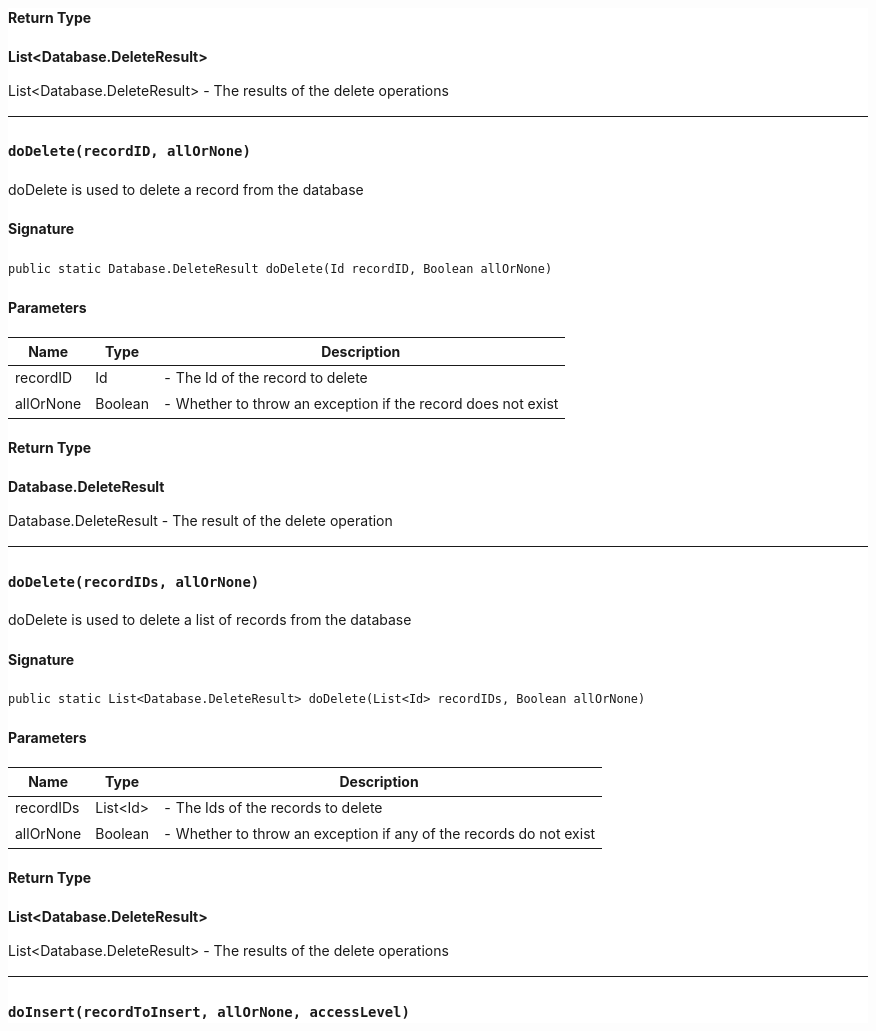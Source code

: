 #### Return Type
**List&lt;Database.DeleteResult&gt;**

List&lt;Database.DeleteResult&gt; - The results of the delete operations

---

### `doDelete(recordID, allOrNone)`

doDelete is used to delete a record from the database

#### Signature
```apex
public static Database.DeleteResult doDelete(Id recordID, Boolean allOrNone)
```

#### Parameters
| Name | Type | Description |
|------|------|-------------|
| recordID | Id | - The Id of the record to delete |
| allOrNone | Boolean | - Whether to throw an exception if the record does not exist |

#### Return Type
**Database.DeleteResult**

Database.DeleteResult - The result of the delete operation

---

### `doDelete(recordIDs, allOrNone)`

doDelete is used to delete a list of records from the database

#### Signature
```apex
public static List<Database.DeleteResult> doDelete(List<Id> recordIDs, Boolean allOrNone)
```

#### Parameters
| Name | Type | Description |
|------|------|-------------|
| recordIDs | List&lt;Id&gt; | - The Ids of the records to delete |
| allOrNone | Boolean | - Whether to throw an exception if any of the records do not exist |

#### Return Type
**List&lt;Database.DeleteResult&gt;**

List&lt;Database.DeleteResult&gt; - The results of the delete operations

---

### `doInsert(recordToInsert, allOrNone, accessLevel)`
